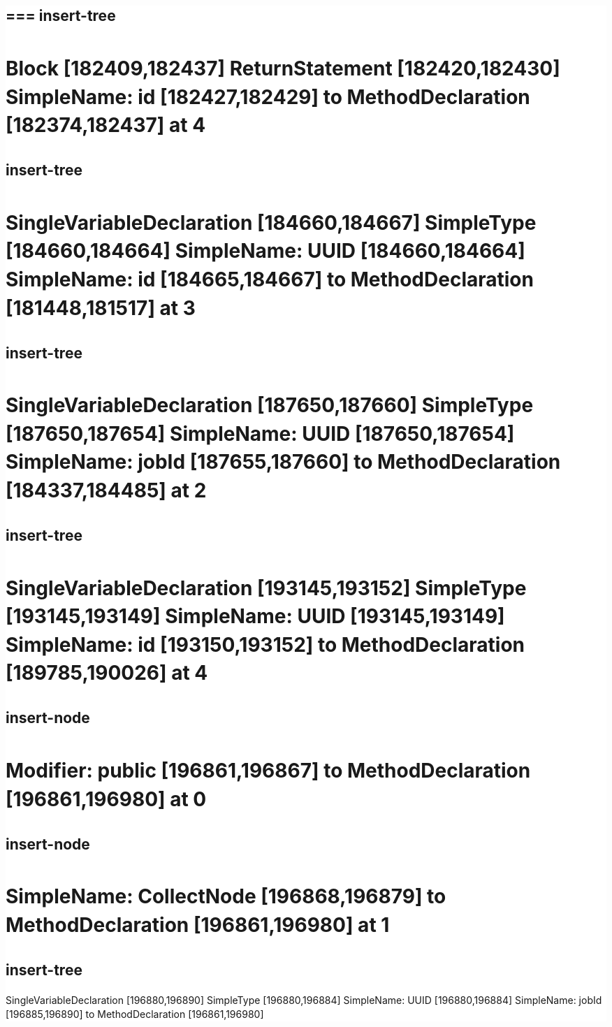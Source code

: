 ===
insert-tree
---
Block [182409,182437]
    ReturnStatement [182420,182430]
        SimpleName: id [182427,182429]
to
MethodDeclaration [182374,182437]
at 4
===
insert-tree
---
SingleVariableDeclaration [184660,184667]
    SimpleType [184660,184664]
        SimpleName: UUID [184660,184664]
    SimpleName: id [184665,184667]
to
MethodDeclaration [181448,181517]
at 3
===
insert-tree
---
SingleVariableDeclaration [187650,187660]
    SimpleType [187650,187654]
        SimpleName: UUID [187650,187654]
    SimpleName: jobId [187655,187660]
to
MethodDeclaration [184337,184485]
at 2
===
insert-tree
---
SingleVariableDeclaration [193145,193152]
    SimpleType [193145,193149]
        SimpleName: UUID [193145,193149]
    SimpleName: id [193150,193152]
to
MethodDeclaration [189785,190026]
at 4
===
insert-node
---
Modifier: public [196861,196867]
to
MethodDeclaration [196861,196980]
at 0
===
insert-node
---
SimpleName: CollectNode [196868,196879]
to
MethodDeclaration [196861,196980]
at 1
===
insert-tree
---
SingleVariableDeclaration [196880,196890]
    SimpleType [196880,196884]
        SimpleName: UUID [196880,196884]
    SimpleName: jobId [196885,196890]
to
MethodDeclaration [196861,196980]